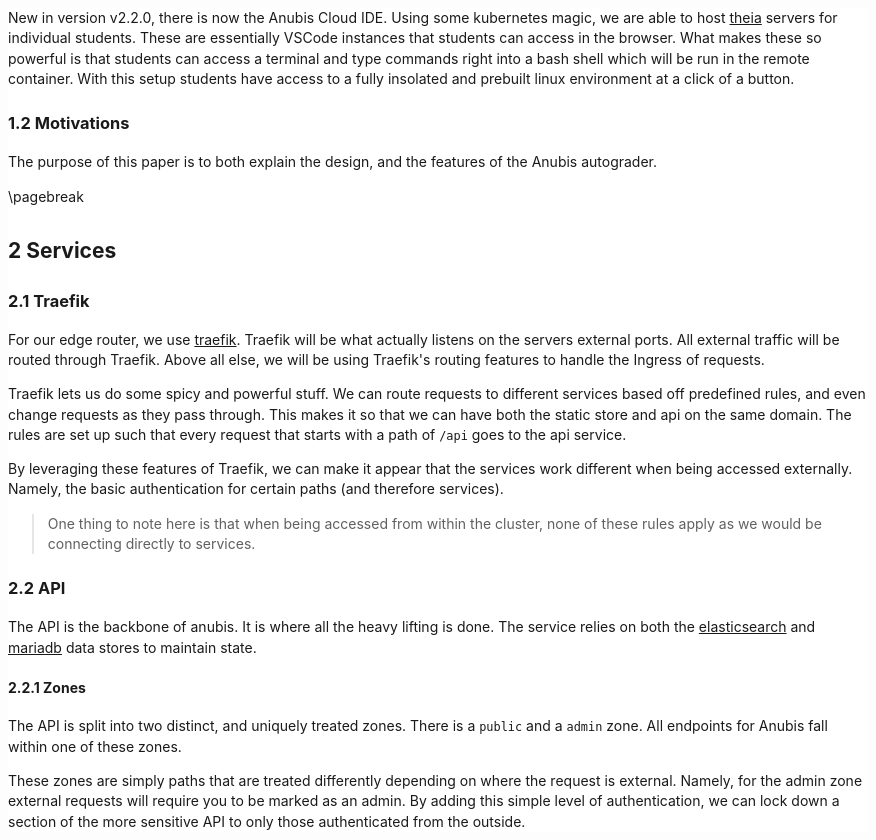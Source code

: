 New in version v2.2.0, there is now the Anubis Cloud IDE. Using some kubernetes magic, we are able to
host [theia](https://theia-ide.org/) servers for individual students. These are essentially VSCode instances
that students can access in the browser. What makes these so powerful is that students can access a terminal 
and type commands right into a bash shell which will be run in the remote container. With this setup students
have access to a fully insolated and prebuilt linux environment at a click of a button.

### 1.2 Motivations

The purpose of this paper is to both explain the design, and the features of the Anubis autograder.

\pagebreak

## 2 Services

### 2.1 Traefik

For our edge router, we use [traefik](https://docs.traefik.io/). Traefik will be what actually 
listens on the servers external ports. All external traffic will be routed through Traefik. Above all else, 
we will be using Traefik's routing features to handle the Ingress of requests.

Traefik lets us do some spicy and powerful stuff. We can route requests to different services based off 
predefined rules, and even change requests as they pass through. This makes it so that we can 
have both the static store and api on the same domain. The rules are set up such that every request that 
starts with a path of `/api` goes to the api service.

By leveraging these features of Traefik, we can make it appear that the services work different when 
being accessed externally. Namely, the basic authentication for certain paths (and therefore services).

> One thing to note here is that when being accessed from within the cluster, none of these rules 
> apply as we would be connecting directly to services.

### 2.2 API

The API is the backbone of anubis. It is where all the heavy lifting is done. The service relies on both 
the [elasticsearch](#262-elasticsearch) and [mariadb](#261-mariadb) data stores to maintain state.

#### 2.2.1 Zones

The API is split into two distinct, and uniquely treated zones. There is a `public` and a `admin` zone. 
All endpoints for Anubis fall within one of these zones.

These zones are simply paths that are treated differently depending on where the request is external. Namely, 
for the admin zone external requests will require you to be marked as an admin. By adding this simple level of 
authentication, we can lock down a section of the more sensitive API to only those authenticated from the outside.
